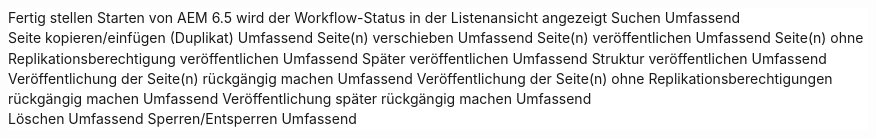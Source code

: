   <td>Fertig stellen</td>
   <td>Starten von AEM 6.5 wird der Workflow-Status in der Listenansicht angezeigt</td>
  </tr>
  <tr>
   <td>Suchen</td>
   <td>Umfassend<br /> </td>
   <td> </td>
  </tr>
  <tr>
   <td>Seite kopieren/einfügen (Duplikat)</td>
   <td>Umfassend</td>
   <td> </td>
  </tr>
  <tr>
   <td>Seite(n) verschieben</td>
   <td>Umfassend</td>
   <td> </td>
  </tr>
  <tr>
   <td>Seite(n) veröffentlichen</td>
   <td>Umfassend</td>
   <td> </td>
  </tr>
  <tr>
   <td>Seite(n) ohne Replikationsberechtigung veröffentlichen</td>
   <td>Umfassend</td>
   <td> </td>
  </tr>
  <tr>
   <td>Später veröffentlichen</td>
   <td>Umfassend</td>
   <td> </td>
  </tr>
  <tr>
   <td>Struktur veröffentlichen</td>
   <td>Umfassend</td>
   <td> </td>
  </tr>
  <tr>
   <td>Veröffentlichung der Seite(n) rückgängig machen</td>
   <td>Umfassend</td>
   <td> </td>
  </tr>
  <tr>
   <td>Veröffentlichung der Seite(n) ohne Replikationsberechtigungen rückgängig machen</td>
   <td>Umfassend</td>
   <td> </td>
  </tr>
  <tr>
   <td>Veröffentlichung später rückgängig machen</td>
   <td>Umfassend<br /> </td>
   <td> </td>
  </tr>
  <tr>
   <td>Löschen</td>
   <td>Umfassend</td>
   <td> </td>
  </tr>
  <tr>
   <td>Sperren/Entsperren</td>
   <td>Umfassend</td>
   <td> </td>
  </tr>
  <tr>